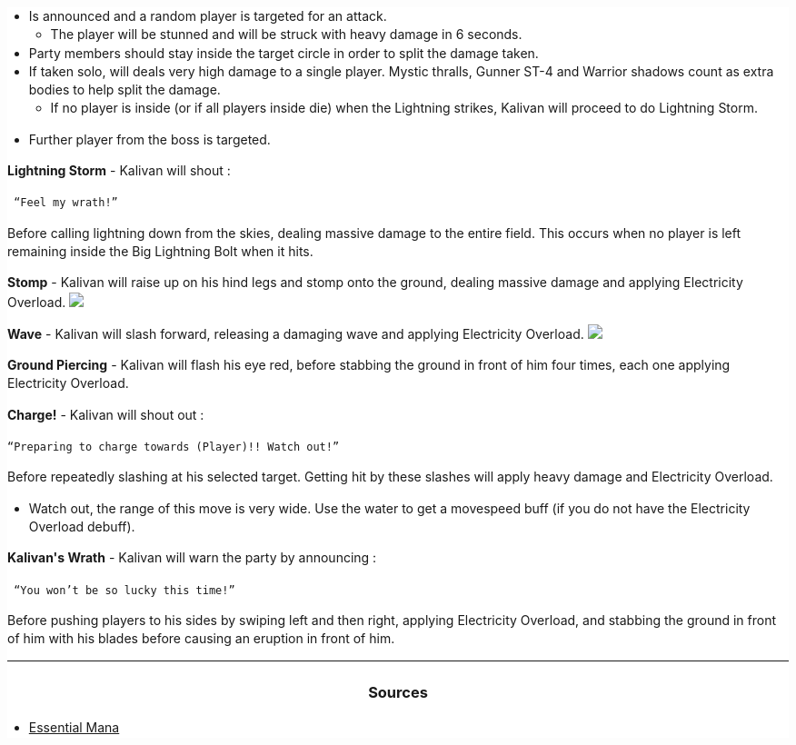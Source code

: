 * Is announced and a random player is targeted for an attack.
  * The player will be stunned and will be struck with heavy damage in 6 seconds. 
* Party members should stay inside the target circle in order to split the damage taken.
* If taken solo, will deals very high damage to a single player. Mystic thralls, Gunner ST-4 and Warrior shadows count as extra bodies to help split the damage. 
  * If no player is inside (or if all players inside die) when the Lightning strikes, Kalivan will proceed to do Lightning Storm.

<center><video width="320" height="240" controls>
  <source src="https://i.imgur.com/l8RDSeV.mp4" type="video/mp4">
</video></center>

* Further player from the boss is targeted.

**Lightning Storm** - Kalivan will shout :

     “Feel my wrath!” 
     
Before calling lightning down from the skies, dealing massive damage to the entire field. This occurs when no player is left remaining inside the Big Lightning Bolt when it hits.

**Stomp** - Kalivan will raise up on his hind legs and stomp onto the ground, dealing massive damage and applying Electricity Overload.
![](https://i.imgur.com/uYRF3ps.png)

**Wave** - Kalivan will slash forward, releasing a damaging wave and applying Electricity Overload.
![](https://i.imgur.com/SiMXeCO.png)

**Ground Piercing** - Kalivan will flash his eye red, before stabbing the ground in front of him four times, each one applying Electricity Overload.

**Charge!** - Kalivan will shout out :

    “Preparing to charge towards (Player)!! Watch out!” 
    
Before repeatedly slashing at his selected target. Getting hit by these slashes will apply heavy damage and Electricity Overload. 
* Watch out, the range of this move is very wide. Use the water to get a movespeed buff (if you do not have the Electricity Overload debuff). 

<center><video width="320" height="240" controls>
  <source src="https://i.imgur.com/zs3vKbV.mp4" type="video/mp4">
</video></center>

**Kalivan's Wrath** - Kalivan will warn the party by announcing :

     “You won’t be so lucky this time!” 

Before pushing players to his sides by swiping left and then right, applying Electricity Overload, and stabbing the ground in front of him with his blades before causing an eruption in front of him.

</div>
<hr/>

<center><h3>Sources</h3></center>

* [Essential Mana]()
